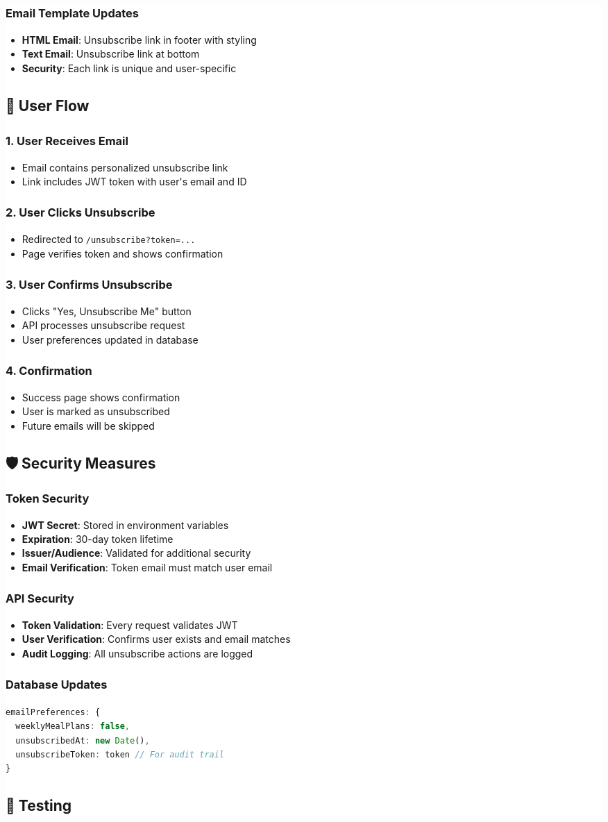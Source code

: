 ### **Email Template Updates**
- **HTML Email**: Unsubscribe link in footer with styling
- **Text Email**: Unsubscribe link at bottom
- **Security**: Each link is unique and user-specific

## 🔄 **User Flow**

### **1. User Receives Email**
- Email contains personalized unsubscribe link
- Link includes JWT token with user's email and ID

### **2. User Clicks Unsubscribe**
- Redirected to `/unsubscribe?token=...`
- Page verifies token and shows confirmation

### **3. User Confirms Unsubscribe**
- Clicks "Yes, Unsubscribe Me" button
- API processes unsubscribe request
- User preferences updated in database

### **4. Confirmation**
- Success page shows confirmation
- User is marked as unsubscribed
- Future emails will be skipped

## 🛡️ **Security Measures**

### **Token Security**
- **JWT Secret**: Stored in environment variables
- **Expiration**: 30-day token lifetime
- **Issuer/Audience**: Validated for additional security
- **Email Verification**: Token email must match user email

### **API Security**
- **Token Validation**: Every request validates JWT
- **User Verification**: Confirms user exists and email matches
- **Audit Logging**: All unsubscribe actions are logged

### **Database Updates**
```typescript
emailPreferences: {
  weeklyMealPlans: false,
  unsubscribedAt: new Date(),
  unsubscribeToken: token // For audit trail
}
```

## 🧪 **Testing**

